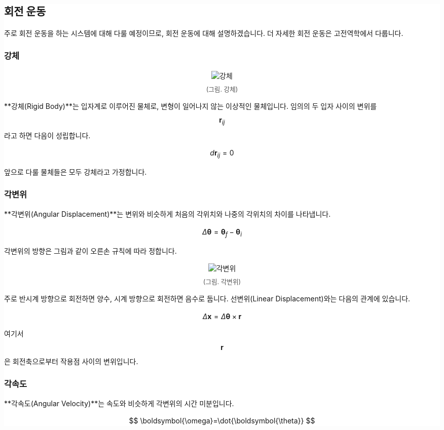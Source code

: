 
## 회전 운동

주로 회전 운동을 하는 시스템에 대해 다룰 예정이므로, 회전 운동에 대해 설명하겠습니다.
더 자세한 회전 운동은 고전역학에서 다룹니다.

### 강체

<figure style="text-align: center;">
  <img src="./PEFigure/강체.png" alt="강체" width="100%"/>
  <figcaption style="text-align: center; margin-top: 8px; font-size: 0.9em; color: #555;">
    (그림. 강체)
  </figcaption>
</figure>

**강체(Rigid Body)**는 입자계로 이루어진 물체로, 변형이 일어나지 않는 이상적인 물체입니다.
임의의 두 입자 사이의 변위를 $$\mathbf{r}_{ij}$$라고 하면 다음이 성립합니다.

$$
d\mathbf{r}_{ij}=0
$$

앞으로 다룰 물체들은 모두 강체라고 가정합니다.

### 각변위

**각변위(Angular Displacement)**는 변위와 비슷하게 처음의 각위치와 나중의 각위치의 차이를 나타냅니다.

$$
\Delta\boldsymbol{\theta}=\boldsymbol{\theta}_f-\boldsymbol{\theta}_i
$$

각변위의 방향은 그림과 같이 오른손 규칙에 따라 정합니다.

<figure style="text-align: center;">
  <img src="./PEFigure/각변위.png" alt="각변위" width="100%"/>
  <figcaption style="text-align: center; margin-top: 8px; font-size: 0.9em; color: #555;">
    (그림. 각변위)
  </figcaption>
</figure>

주로 반시계 방향으로 회전하면 양수, 시계 방향으로 회전하면 음수로 둡니다.
선변위(Linear Displacement)와는 다음의 관계에 있습니다.

$$
\Delta\mathbf{x}=\Delta\boldsymbol{\theta}\times\mathbf{r}
$$

여기서 $$\mathbf{r}$$은 회전축으로부터 작용점 사이의 변위입니다.

### 각속도

**각속도(Angular Velocity)**는 속도와 비슷하게 각변위의 시간 미분입니다.

$$
\boldsymbol{\omega}=\dot{\boldsymbol{\theta}}
$$
